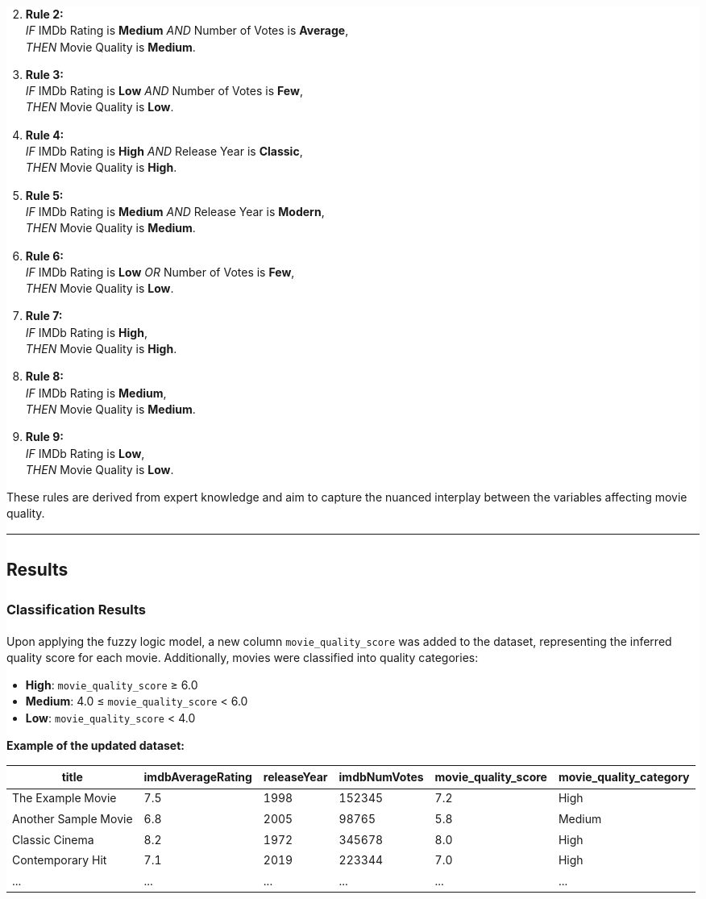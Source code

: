 2. **Rule 2:**  
   *IF* IMDb Rating is **Medium** *AND* Number of Votes is **Average**,  
   *THEN* Movie Quality is **Medium**.

3. **Rule 3:**  
   *IF* IMDb Rating is **Low** *AND* Number of Votes is **Few**,  
   *THEN* Movie Quality is **Low**.

4. **Rule 4:**  
   *IF* IMDb Rating is **High** *AND* Release Year is **Classic**,  
   *THEN* Movie Quality is **High**.

5. **Rule 5:**  
   *IF* IMDb Rating is **Medium** *AND* Release Year is **Modern**,  
   *THEN* Movie Quality is **Medium**.

6. **Rule 6:**  
   *IF* IMDb Rating is **Low** *OR* Number of Votes is **Few**,  
   *THEN* Movie Quality is **Low**.

7. **Rule 7:**  
   *IF* IMDb Rating is **High**,  
   *THEN* Movie Quality is **High**.

8. **Rule 8:**  
   *IF* IMDb Rating is **Medium**,  
   *THEN* Movie Quality is **Medium**.

9. **Rule 9:**  
   *IF* IMDb Rating is **Low**,  
   *THEN* Movie Quality is **Low**.

These rules are derived from expert knowledge and aim to capture the nuanced interplay between the variables affecting movie quality.

---

## Results

### Classification Results

Upon applying the fuzzy logic model, a new column `movie_quality_score` was added to the dataset, representing the inferred quality score for each movie. Additionally, movies were classified into quality categories:

- **High**: `movie_quality_score` ≥ 6.0
- **Medium**: 4.0 ≤ `movie_quality_score` < 6.0
- **Low**: `movie_quality_score` < 4.0

**Example of the updated dataset:**

| title                | imdbAverageRating | releaseYear | imdbNumVotes | movie_quality_score | movie_quality_category |
|----------------------|-------------------|-------------|--------------|---------------------|------------------------|
| The Example Movie    | 7.5               | 1998        | 152345       | 7.2                 | High                   |
| Another Sample Movie | 6.8               | 2005        | 98765        | 5.8                 | Medium                 |
| Classic Cinema       | 8.2               | 1972        | 345678       | 8.0                 | High                   |
| Contemporary Hit     | 7.1               | 2019        | 223344       | 7.0                 | High                   |
| ...                  | ...               | ...         | ...          | ...                 | ...                    |
